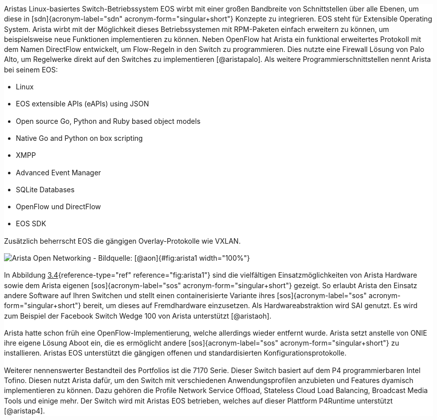 Aristas Linux-basiertes Switch-Betriebssystem EOS wirbt mit einer großen
Bandbreite von Schnittstellen über alle Ebenen, um diese in
[sdn]{acronym-label="sdn" acronym-form="singular+short"} Konzepte zu
integrieren. EOS steht für Extensible Operating System. Arista wirbt mit
der Möglichkeit dieses Betriebssystemen mit RPM-Paketen einfach
erweitern zu können, um beispielsweise neue Funktionen implementieren zu
können. Neben OpenFlow hat Arista ein funktional erweitertes Protokoll
mit dem Namen DirectFlow entwickelt, um Flow-Regeln in den Switch zu
programmieren. Dies nutzte eine Firewall Lösung von Palo Alto, um
Regelwerke direkt auf den Switches zu implementieren [@aristapalo]. Als
weitere Programmierschnittstellen nennt Arista bei seinem EOS:

-   Linux

-   EOS extensible APIs (eAPIs) using JSON

-   Open source Go, Python and Ruby based object models

-   Native Go and Python on box scripting

-   XMPP

-   Advanced Event Manager

-   SQLite Databases

-   OpenFlow und DirectFlow

-   EOS SDK

Zusätzlich beherrscht EOS die gängigen Overlay-Protokolle wie VXLAN.

![Arista Open Networking - Bildquelle:
[@aon]](media/Open-Networking-1.png){#fig:arista1 width="100%"}

In Abbildung [3.4](#fig:arista1){reference-type="ref"
reference="fig:arista1"} sind die vielfältigen Einsatzmöglichkeiten von
Arista Hardware sowie dem Arista eigenen [sos]{acronym-label="sos"
acronym-form="singular+short"} gezeigt. So erlaubt Arista den Einsatz
andere Software auf Ihren Switchen und stellt einen containerisierte
Variante ihres [sos]{acronym-label="sos" acronym-form="singular+short"}
bereit, um dieses auf Fremdhardware einzusetzen. Als Hardwareabstraktion
wird SAI genutzt. Es wird zum Beispiel der Facebook Switch Wedge 100 von
Arista unterstützt [@aristaoh].

Arista hatte schon früh eine OpenFlow-Implementierung, welche allerdings
wieder entfernt wurde. Arista setzt anstelle von ONIE ihre eigene Lösung
Aboot ein, die es ermöglicht andere [sos]{acronym-label="sos"
acronym-form="singular+short"} zu installieren. Aristas EOS unterstützt
die gängigen offenen und standardisierten Konfigurationsprotokolle.

Weiterer nennenswerter Bestandteil des Portfolios ist die 7170 Serie.
Dieser Switch basiert auf dem P4 programmierbaren Intel Tofino. Diesen
nutzt Arista dafür, um den Switch mit verschiedenen Anwendungsprofilen
anzubieten und Features dyamisch implementieren zu können. Dazu gehören
die Profile Network Service Offload, Stateless Cloud Load Balancing,
Broadcast Media Tools und einige mehr. Der Switch wird mit Aristas EOS
betrieben, welches auf dieser Plattform P4Runtime unterstützt
[@aristap4].
